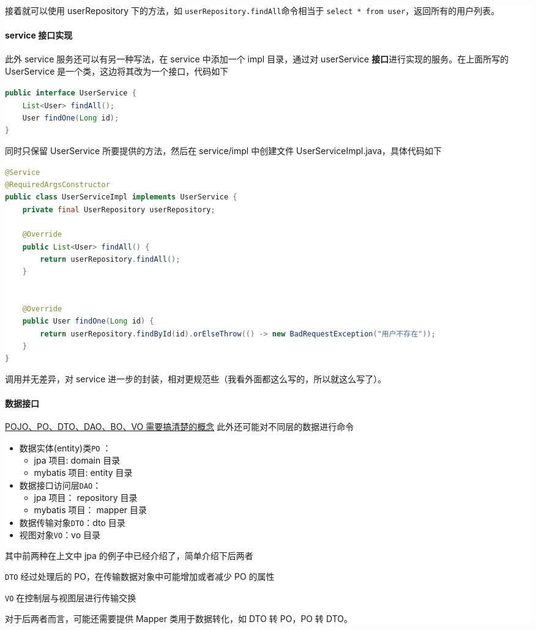 接着就可以使用 userRepository 下的方法，如 `userRepository.findAll`命令相当于 `select * from user`，返回所有的用户列表。

#### service 接口实现

此外 service 服务还可以有另一种写法，在 service 中添加一个 impl 目录，通过对 userService **接口**进行实现的服务。在上面所写的 UserService 是一个类，这边将其改为一个接口，代码如下

```java title="service/UserService.java"
public interface UserService {
    List<User> findAll();
    User findOne(Long id);
}
```

同时只保留 UserService 所要提供的方法，然后在 service/impl 中创建文件 UserServiceImpl.java，具体代码如下

```java title="service/impl/UserServiceImpl.java"
@Service
@RequiredArgsConstructor
public class UserServiceImpl implements UserService {
    private final UserRepository userRepository;

    @Override
    public List<User> findAll() {
        return userRepository.findAll();
    }


    @Override
    public User findOne(Long id) {
        return userRepository.findById(id).orElseThrow(() -> new BadRequestException("用户不存在"));
    }
}
```

调用并无差异，对 service 进一步的封装，相对更规范些（我看外面都这么写的，所以就这么写了）。

#### 数据接口

[POJO、PO、DTO、DAO、BO、VO 需要搞清楚的概念](https://developer.aliyun.com/article/694418) 此外还可能对不同层的数据进行命令

- 数据实体(entity)类`PO` ：
  - jpa 项目: domain 目录
  - mybatis 项目: entity 目录
- 数据接口访问层`DAO`：
  - jpa 项目： repository 目录
  - mybatis 项目： mapper 目录
- 数据传输对象`DTO`：dto 目录
- 视图对象`VO`：vo 目录

其中前两种在上文中 jpa 的例子中已经介绍了，简单介绍下后两者

`DTO` 经过处理后的 PO，在传输数据对象中可能增加或者减少 PO 的属性

`VO` 在控制层与视图层进行传输交换

对于后两者而言，可能还需要提供 Mapper 类用于数据转化，如 DTO 转 PO，PO 转 DTO。
